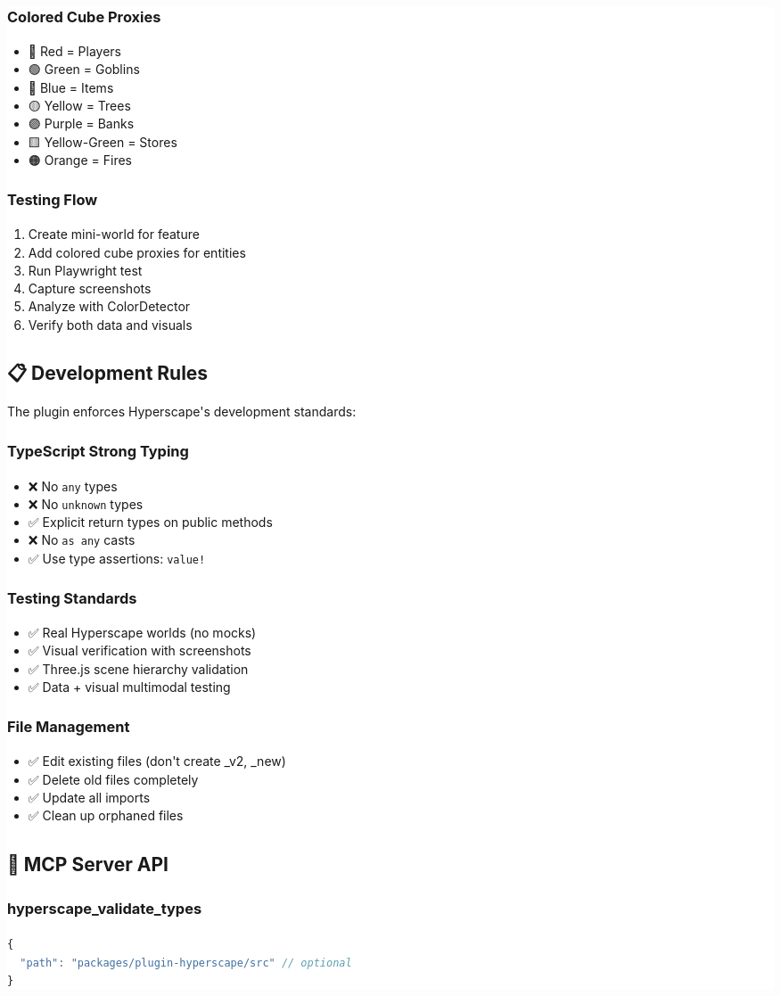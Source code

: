 ### Colored Cube Proxies
- 🔴 Red = Players
- 🟢 Green = Goblins
- 🔵 Blue = Items
- 🟡 Yellow = Trees
- 🟣 Purple = Banks
- 🟨 Yellow-Green = Stores
- 🟠 Orange = Fires

### Testing Flow
1. Create mini-world for feature
2. Add colored cube proxies for entities
3. Run Playwright test
4. Capture screenshots
5. Analyze with ColorDetector
6. Verify both data and visuals

## 📋 Development Rules

The plugin enforces Hyperscape's development standards:

### TypeScript Strong Typing
- ❌ No `any` types
- ❌ No `unknown` types
- ✅ Explicit return types on public methods
- ❌ No `as any` casts
- ✅ Use type assertions: `value!`

### Testing Standards
- ✅ Real Hyperscape worlds (no mocks)
- ✅ Visual verification with screenshots
- ✅ Three.js scene hierarchy validation
- ✅ Data + visual multimodal testing

### File Management
- ✅ Edit existing files (don't create _v2, _new)
- ✅ Delete old files completely
- ✅ Update all imports
- ✅ Clean up orphaned files

## 🔧 MCP Server API

### hyperscape_validate_types
```typescript
{
  "path": "packages/plugin-hyperscape/src" // optional
}
```
